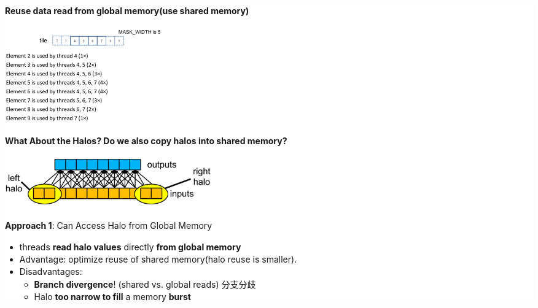**Reuse data read from global memory(use shared memory)**

<img src="./assets/image-20250919135650456.png" alt="image-20250919135650456" style="zoom:25%;" />

**What About the Halos? Do we also copy halos into shared memory?**

<img src="./assets/image-20250919135736591.png" alt="image-20250919135736591" style="zoom:33%;" />

**Approach 1**: Can Access Halo from Global Memory

-   threads **read halo values** directly **from global memory**
-   Advantage: optimize reuse of shared memory(halo reuse is smaller).
-   Disadvantages:
    -   **Branch divergence**! (shared vs. global reads) 分支分歧
    -   Halo **too narrow to fill** a memory **burst**
